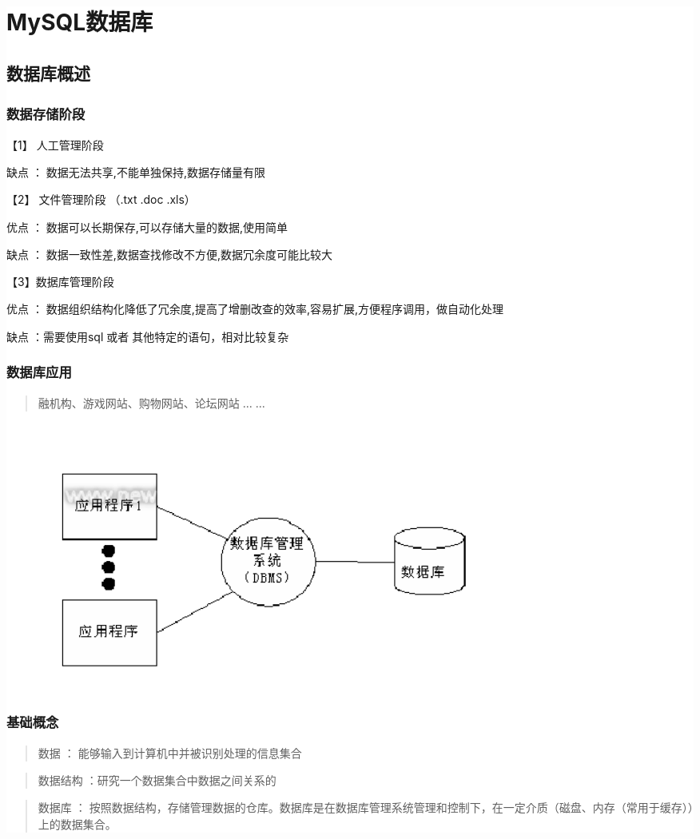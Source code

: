 # MySQL数据库


## 数据库概述

### 数据存储阶段 

【1】 人工管理阶段

缺点 ：  数据无法共享,不能单独保持,数据存储量有限

【2】 文件管理阶段 （.txt  .doc  .xls）
    
优点 ： 数据可以长期保存,可以存储大量的数据,使用简单

缺点 ：  数据一致性差,数据查找修改不方便,数据冗余度可能比较大

【3】数据库管理阶段

优点 ： 数据组织结构化降低了冗余度,提高了增删改查的效率,容易扩展,方便程序调用，做自动化处理

缺点 ：需要使用sql 或者 其他特定的语句，相对比较复杂

### 数据库应用

>融机构、游戏网站、购物网站、论坛网站 ... ... 

![](images/数据库系统.png)

### 基础概念

>数据 ： 能够输入到计算机中并被识别处理的信息集合

>数据结构 ：研究一个数据集合中数据之间关系的

>数据库 ： 按照数据结构，存储管理数据的仓库。数据库是在数据库管理系统管理和控制下，在一定介质（磁盘、内存（常用于缓存））上的数据集合。
